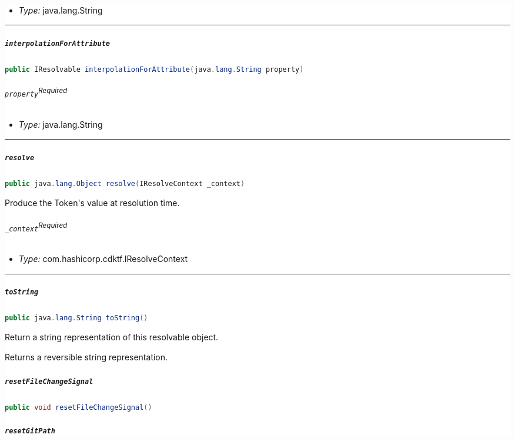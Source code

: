 - *Type:* java.lang.String

---

##### `interpolationForAttribute` <a name="interpolationForAttribute" id="@cdktf/provider-waypoint.project.ProjectDataSourceGitOutputReference.interpolationForAttribute"></a>

```java
public IResolvable interpolationForAttribute(java.lang.String property)
```

###### `property`<sup>Required</sup> <a name="property" id="@cdktf/provider-waypoint.project.ProjectDataSourceGitOutputReference.interpolationForAttribute.parameter.property"></a>

- *Type:* java.lang.String

---

##### `resolve` <a name="resolve" id="@cdktf/provider-waypoint.project.ProjectDataSourceGitOutputReference.resolve"></a>

```java
public java.lang.Object resolve(IResolveContext _context)
```

Produce the Token's value at resolution time.

###### `_context`<sup>Required</sup> <a name="_context" id="@cdktf/provider-waypoint.project.ProjectDataSourceGitOutputReference.resolve.parameter._context"></a>

- *Type:* com.hashicorp.cdktf.IResolveContext

---

##### `toString` <a name="toString" id="@cdktf/provider-waypoint.project.ProjectDataSourceGitOutputReference.toString"></a>

```java
public java.lang.String toString()
```

Return a string representation of this resolvable object.

Returns a reversible string representation.

##### `resetFileChangeSignal` <a name="resetFileChangeSignal" id="@cdktf/provider-waypoint.project.ProjectDataSourceGitOutputReference.resetFileChangeSignal"></a>

```java
public void resetFileChangeSignal()
```

##### `resetGitPath` <a name="resetGitPath" id="@cdktf/provider-waypoint.project.ProjectDataSourceGitOutputReference.resetGitPath"></a>
